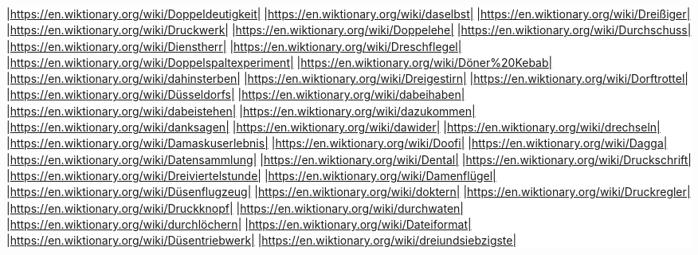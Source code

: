 |https://en.wiktionary.org/wiki/Doppeldeutigkeit|
|https://en.wiktionary.org/wiki/daselbst|
|https://en.wiktionary.org/wiki/Dreißiger|
|https://en.wiktionary.org/wiki/Druckwerk|
|https://en.wiktionary.org/wiki/Doppelehe|
|https://en.wiktionary.org/wiki/Durchschuss|
|https://en.wiktionary.org/wiki/Dienstherr|
|https://en.wiktionary.org/wiki/Dreschflegel|
|https://en.wiktionary.org/wiki/Doppelspaltexperiment|
|https://en.wiktionary.org/wiki/Döner%20Kebab|
|https://en.wiktionary.org/wiki/dahinsterben|
|https://en.wiktionary.org/wiki/Dreigestirn|
|https://en.wiktionary.org/wiki/Dorftrottel|
|https://en.wiktionary.org/wiki/Düsseldorfs|
|https://en.wiktionary.org/wiki/dabeihaben|
|https://en.wiktionary.org/wiki/dabeistehen|
|https://en.wiktionary.org/wiki/dazukommen|
|https://en.wiktionary.org/wiki/danksagen|
|https://en.wiktionary.org/wiki/dawider|
|https://en.wiktionary.org/wiki/drechseln|
|https://en.wiktionary.org/wiki/Damaskuserlebnis|
|https://en.wiktionary.org/wiki/Doofi|
|https://en.wiktionary.org/wiki/Dagga|
|https://en.wiktionary.org/wiki/Datensammlung|
|https://en.wiktionary.org/wiki/Dental|
|https://en.wiktionary.org/wiki/Druckschrift|
|https://en.wiktionary.org/wiki/Dreiviertelstunde|
|https://en.wiktionary.org/wiki/Damenflügel|
|https://en.wiktionary.org/wiki/Düsenflugzeug|
|https://en.wiktionary.org/wiki/doktern|
|https://en.wiktionary.org/wiki/Druckregler|
|https://en.wiktionary.org/wiki/Druckknopf|
|https://en.wiktionary.org/wiki/durchwaten|
|https://en.wiktionary.org/wiki/durchlöchern|
|https://en.wiktionary.org/wiki/Dateiformat|
|https://en.wiktionary.org/wiki/Düsentriebwerk|
|https://en.wiktionary.org/wiki/dreiundsiebzigste|